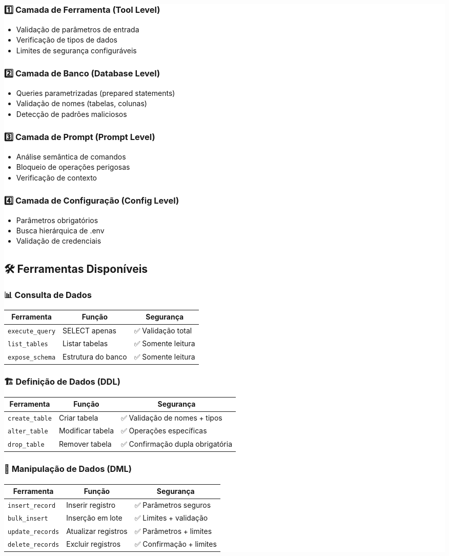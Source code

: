 ### 1️⃣ **Camada de Ferramenta (Tool Level)**
- Validação de parâmetros de entrada
- Verificação de tipos de dados
- Limites de segurança configuráveis

### 2️⃣ **Camada de Banco (Database Level)**
- Queries parametrizadas (prepared statements)
- Validação de nomes (tabelas, colunas)
- Detecção de padrões maliciosos

### 3️⃣ **Camada de Prompt (Prompt Level)**
- Análise semântica de comandos
- Bloqueio de operações perigosas
- Verificação de contexto

### 4️⃣ **Camada de Configuração (Config Level)**
- Parâmetros obrigatórios
- Busca hierárquica de .env
- Validação de credenciais

## 🛠️ Ferramentas Disponíveis

### 📊 **Consulta de Dados**
| Ferramenta | Função | Segurança |
|------------|--------|-----------|
| `execute_query` | SELECT apenas | ✅ Validação total |
| `list_tables` | Listar tabelas | ✅ Somente leitura |
| `expose_schema` | Estrutura do banco | ✅ Somente leitura |

### 🏗️ **Definição de Dados (DDL)**
| Ferramenta | Função | Segurança |
|------------|--------|-----------|
| `create_table` | Criar tabela | ✅ Validação de nomes + tipos |
| `alter_table` | Modificar tabela | ✅ Operações específicas |
| `drop_table` | Remover tabela | ✅ Confirmação dupla obrigatória |

### 📝 **Manipulação de Dados (DML)**
| Ferramenta | Função | Segurança |
|------------|--------|-----------|
| `insert_record` | Inserir registro | ✅ Parâmetros seguros |
| `bulk_insert` | Inserção em lote | ✅ Limites + validação |
| `update_records` | Atualizar registros | ✅ Parâmetros + limites |
| `delete_records` | Excluir registros | ✅ Confirmação + limites |
